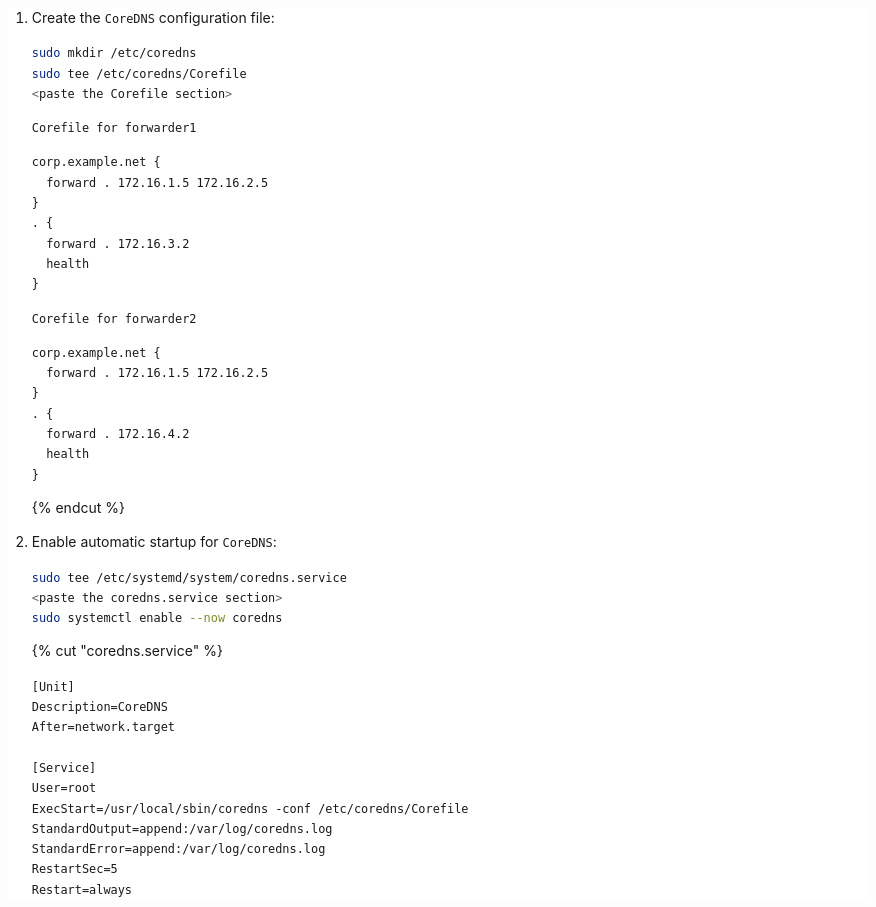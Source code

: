    1. Create the `CoreDNS` configuration file:

      ```bash
      sudo mkdir /etc/coredns
      sudo tee /etc/coredns/Corefile
      <paste the Corefile section>
      ```

      `Corefile for forwarder1`

      ```text
      corp.example.net {
        forward . 172.16.1.5 172.16.2.5
      }
      . {
        forward . 172.16.3.2
        health
      }
      ```

      `Corefile for forwarder2`

      ```text
      corp.example.net {
        forward . 172.16.1.5 172.16.2.5
      }
      . {
        forward . 172.16.4.2
        health
      }
      ```

      {% endcut %}

   1. Enable automatic startup for `CoreDNS`:

      ```bash
      sudo tee /etc/systemd/system/coredns.service
      <paste the coredns.service section>
      sudo systemctl enable --now coredns
      ```

      {% cut "coredns.service" %}

      ```text
      [Unit]
      Description=CoreDNS
      After=network.target

      [Service]
      User=root
      ExecStart=/usr/local/sbin/coredns -conf /etc/coredns/Corefile
      StandardOutput=append:/var/log/coredns.log
      StandardError=append:/var/log/coredns.log
      RestartSec=5
      Restart=always
